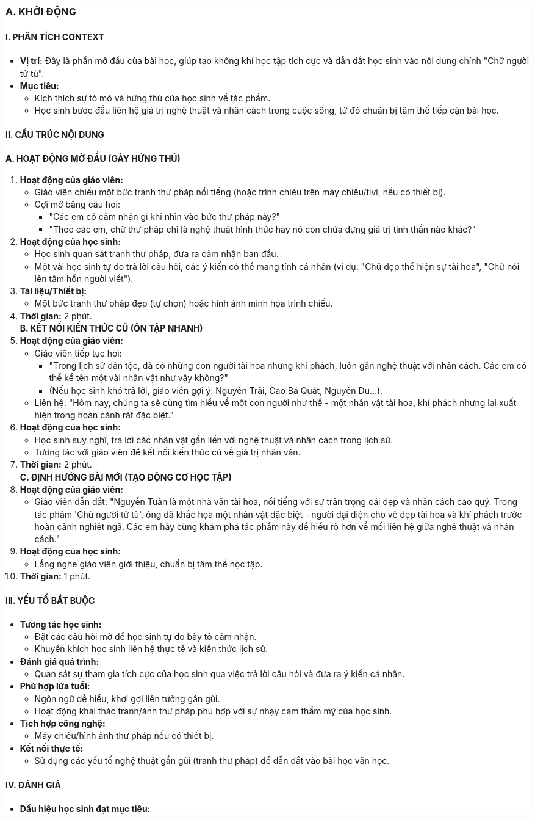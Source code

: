 ### A. KHỞI ĐỘNG

#### I. PHÂN TÍCH CONTEXT  
- **Vị trí:** Đây là phần mở đầu của bài học, giúp tạo không khí học tập tích cực và dẫn dắt học sinh vào nội dung chính "Chữ người tử tù".  
- **Mục tiêu:**  
  + Kích thích sự tò mò và hứng thú của học sinh về tác phẩm.  
  + Học sinh bước đầu liên hệ giá trị nghệ thuật và nhân cách trong cuộc sống, từ đó chuẩn bị tâm thế tiếp cận bài học.  
#### II. CẤU TRÚC NỘI DUNG  
**A. HOẠT ĐỘNG MỞ ĐẦU (GÂY HỨNG THÚ)**  
1. **Hoạt động của giáo viên:**  
   - Giáo viên chiếu một bức tranh thư pháp nổi tiếng (hoặc trình chiếu trên máy chiếu/tivi, nếu có thiết bị).  
   - Gợi mở bằng câu hỏi:  
     + "Các em có cảm nhận gì khi nhìn vào bức thư pháp này?"  
     + "Theo các em, chữ thư pháp chỉ là nghệ thuật hình thức hay nó còn chứa đựng giá trị tinh thần nào khác?"  
2. **Hoạt động của học sinh:**  
   - Học sinh quan sát tranh thư pháp, đưa ra cảm nhận ban đầu.  
   - Một vài học sinh tự do trả lời câu hỏi, các ý kiến có thể mang tính cá nhân (ví dụ: "Chữ đẹp thể hiện sự tài hoa", "Chữ nói lên tâm hồn người viết").  
3. **Tài liệu/Thiết bị:**  
   - Một bức tranh thư pháp đẹp (tự chọn) hoặc hình ảnh minh họa trình chiếu.  
4. **Thời gian:** 2 phút.  
**B. KẾT NỐI KIẾN THỨC CŨ (ÔN TẬP NHANH)**  
1. **Hoạt động của giáo viên:**  
   - Giáo viên tiếp tục hỏi:  
     + "Trong lịch sử dân tộc, đã có những con người tài hoa nhưng khí phách, luôn gắn nghệ thuật với nhân cách. Các em có thể kể tên một vài nhân vật như vậy không?"  
     + (Nếu học sinh khó trả lời, giáo viên gợi ý: Nguyễn Trãi, Cao Bá Quát, Nguyễn Du…).  
   - Liên hệ: "Hôm nay, chúng ta sẽ cùng tìm hiểu về một con người như thế - một nhân vật tài hoa, khí phách nhưng lại xuất hiện trong hoàn cảnh rất đặc biệt."  
2. **Hoạt động của học sinh:**  
   - Học sinh suy nghĩ, trả lời các nhân vật gắn liền với nghệ thuật và nhân cách trong lịch sử.  
   - Tương tác với giáo viên để kết nối kiến thức cũ về giá trị nhân văn.  
3. **Thời gian:** 2 phút.  
**C. ĐỊNH HƯỚNG BÀI MỚI (TẠO ĐỘNG CƠ HỌC TẬP)**  
1. **Hoạt động của giáo viên:**  
   - Giáo viên dẫn dắt: "Nguyễn Tuân là một nhà văn tài hoa, nổi tiếng với sự trân trọng cái đẹp và nhân cách cao quý. Trong tác phẩm 'Chữ người tử tù', ông đã khắc họa một nhân vật đặc biệt - người đại diện cho vẻ đẹp tài hoa và khí phách trước hoàn cảnh nghiệt ngã. Các em hãy cùng khám phá tác phẩm này để hiểu rõ hơn về mối liên hệ giữa nghệ thuật và nhân cách."  
2. **Hoạt động của học sinh:**  
   - Lắng nghe giáo viên giới thiệu, chuẩn bị tâm thế học tập.  
3. **Thời gian:** 1 phút.  
#### III. YẾU TỐ BẮT BUỘC  
- **Tương tác học sinh:**  
  + Đặt các câu hỏi mở để học sinh tự do bày tỏ cảm nhận.  
  + Khuyến khích học sinh liên hệ thực tế và kiến thức lịch sử.  
- **Đánh giá quá trình:**  
  + Quan sát sự tham gia tích cực của học sinh qua việc trả lời câu hỏi và đưa ra ý kiến cá nhân.  
- **Phù hợp lứa tuổi:**  
  + Ngôn ngữ dễ hiểu, khơi gợi liên tưởng gần gũi.  
  + Hoạt động khai thác tranh/ảnh thư pháp phù hợp với sự nhạy cảm thẩm mỹ của học sinh.  
- **Tích hợp công nghệ:**  
  + Máy chiếu/hình ảnh thư pháp nếu có thiết bị.  
- **Kết nối thực tế:**  
  + Sử dụng các yếu tố nghệ thuật gần gũi (tranh thư pháp) để dẫn dắt vào bài học văn học.  
#### IV. ĐÁNH GIÁ  
- **Dấu hiệu học sinh đạt mục tiêu:**  